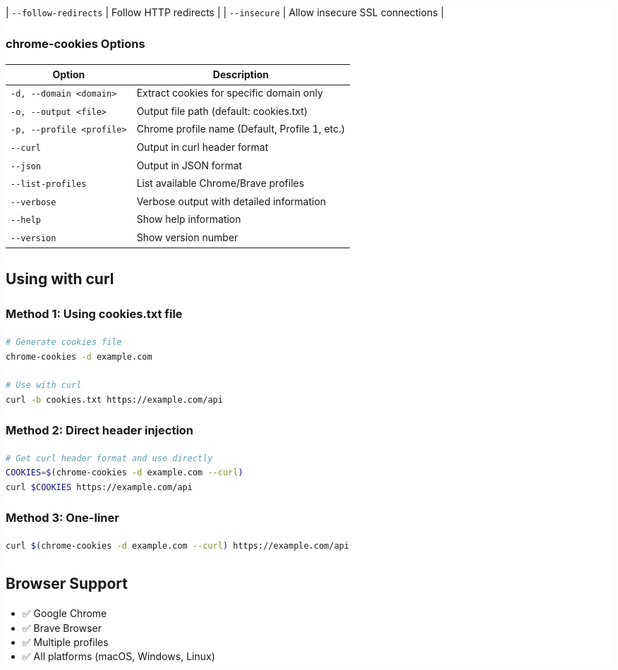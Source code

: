 | `--follow-redirects` | Follow HTTP redirects |
| `--insecure` | Allow insecure SSL connections |

### chrome-cookies Options

| Option | Description |
|--------|-------------|
| `-d, --domain <domain>` | Extract cookies for specific domain only |
| `-o, --output <file>` | Output file path (default: cookies.txt) |
| `-p, --profile <profile>` | Chrome profile name (Default, Profile 1, etc.) |
| `--curl` | Output in curl header format |
| `--json` | Output in JSON format |
| `--list-profiles` | List available Chrome/Brave profiles |
| `--verbose` | Verbose output with detailed information |
| `--help` | Show help information |
| `--version` | Show version number |

## Using with curl

### Method 1: Using cookies.txt file
```bash
# Generate cookies file
chrome-cookies -d example.com

# Use with curl
curl -b cookies.txt https://example.com/api
```

### Method 2: Direct header injection
```bash
# Get curl header format and use directly
COOKIES=$(chrome-cookies -d example.com --curl)
curl $COOKIES https://example.com/api
```

### Method 3: One-liner
```bash
curl $(chrome-cookies -d example.com --curl) https://example.com/api
```

## Browser Support

- ✅ Google Chrome
- ✅ Brave Browser
- ✅ Multiple profiles
- ✅ All platforms (macOS, Windows, Linux)
